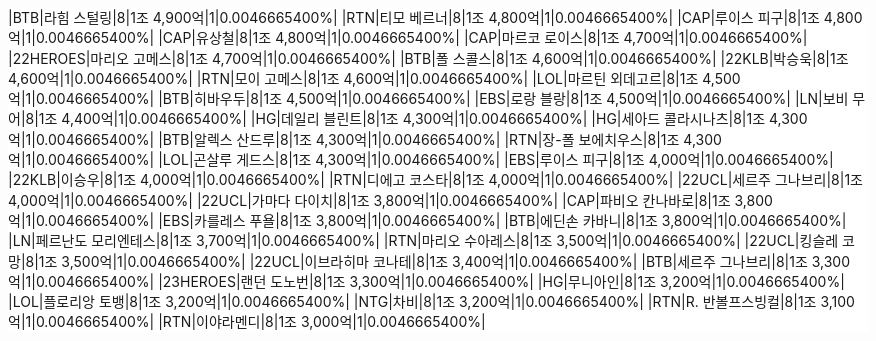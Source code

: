 |BTB|라힘 스털링|8|1조 4,900억|1|0.0046665400%|
|RTN|티모 베르너|8|1조 4,800억|1|0.0046665400%|
|CAP|루이스 피구|8|1조 4,800억|1|0.0046665400%|
|CAP|유상철|8|1조 4,800억|1|0.0046665400%|
|CAP|마르코 로이스|8|1조 4,700억|1|0.0046665400%|
|22HEROES|마리오 고메스|8|1조 4,700억|1|0.0046665400%|
|BTB|폴 스콜스|8|1조 4,600억|1|0.0046665400%|
|22KLB|박승욱|8|1조 4,600억|1|0.0046665400%|
|RTN|모이 고메스|8|1조 4,600억|1|0.0046665400%|
|LOL|마르틴 외데고르|8|1조 4,500억|1|0.0046665400%|
|BTB|히바우두|8|1조 4,500억|1|0.0046665400%|
|EBS|로랑 블랑|8|1조 4,500억|1|0.0046665400%|
|LN|보비 무어|8|1조 4,400억|1|0.0046665400%|
|HG|데일리 블린트|8|1조 4,300억|1|0.0046665400%|
|HG|세아드 콜라시나츠|8|1조 4,300억|1|0.0046665400%|
|BTB|알렉스 산드루|8|1조 4,300억|1|0.0046665400%|
|RTN|장-폴 보에치우스|8|1조 4,300억|1|0.0046665400%|
|LOL|곤살루 게드스|8|1조 4,300억|1|0.0046665400%|
|EBS|루이스 피구|8|1조 4,000억|1|0.0046665400%|
|22KLB|이승우|8|1조 4,000억|1|0.0046665400%|
|RTN|디에고 코스타|8|1조 4,000억|1|0.0046665400%|
|22UCL|세르주 그나브리|8|1조 4,000억|1|0.0046665400%|
|22UCL|가마다 다이치|8|1조 3,800억|1|0.0046665400%|
|CAP|파비오 칸나바로|8|1조 3,800억|1|0.0046665400%|
|EBS|카를레스 푸욜|8|1조 3,800억|1|0.0046665400%|
|BTB|에딘손 카바니|8|1조 3,800억|1|0.0046665400%|
|LN|페르난도 모리엔테스|8|1조 3,700억|1|0.0046665400%|
|RTN|마리오 수아레스|8|1조 3,500억|1|0.0046665400%|
|22UCL|킹슬레 코망|8|1조 3,500억|1|0.0046665400%|
|22UCL|이브라히마 코나테|8|1조 3,400억|1|0.0046665400%|
|BTB|세르주 그나브리|8|1조 3,300억|1|0.0046665400%|
|23HEROES|랜던 도노번|8|1조 3,300억|1|0.0046665400%|
|HG|무니아인|8|1조 3,200억|1|0.0046665400%|
|LOL|플로리앙 토뱅|8|1조 3,200억|1|0.0046665400%|
|NTG|차비|8|1조 3,200억|1|0.0046665400%|
|RTN|R. 반볼프스빙컬|8|1조 3,100억|1|0.0046665400%|
|RTN|이야라멘디|8|1조 3,000억|1|0.0046665400%|